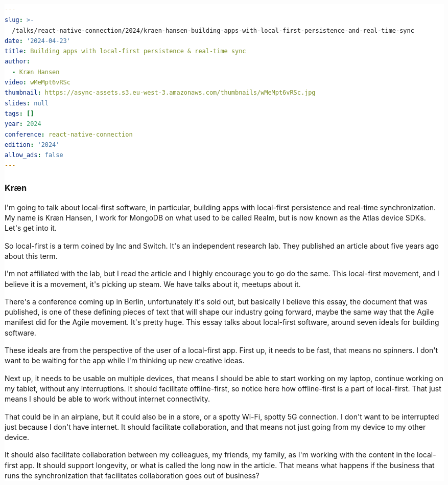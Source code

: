 ```yaml
---
slug: >-
  /talks/react-native-connection/2024/kraen-hansen-building-apps-with-local-first-persistence-and-real-time-sync
date: '2024-04-23'
title: Building apps with local-first persistence & real-time sync
author:
  - Kræn Hansen
video: wMeMpt6vRSc
thumbnail: https://async-assets.s3.eu-west-3.amazonaws.com/thumbnails/wMeMpt6vRSc.jpg
slides: null
tags: []
year: 2024
conference: react-native-connection
edition: '2024'
allow_ads: false
---
```

### Kræn
I'm going to talk about local-first software, in particular, building apps with local-first persistence and real-time synchronization. My name is Kræn Hansen, I work for MongoDB on what used to be called Realm, but is now known as the Atlas device SDKs. Let's get into it.

So local-first is a term coined by Inc and Switch. It's an independent research lab. They published an article about five years ago about this term.

I'm not affiliated with the lab, but I read the article and I highly encourage you to go do the same. This local-first movement, and I believe it is a movement, it's picking up steam. We have talks about it, meetups about it.

There's a conference coming up in Berlin, unfortunately it's sold out, but basically I believe this essay, the document that was published, is one of these defining pieces of text that will shape our industry going forward, maybe the same way that the Agile manifest did for the Agile movement. It's pretty huge. This essay talks about local-first software, around seven ideals for building software.

These ideals are from the perspective of the user of a local-first app. First up, it needs to be fast, that means no spinners. I don't want to be waiting for the app while I'm thinking up new creative ideas.

Next up, it needs to be usable on multiple devices, that means I should be able to start working on my laptop, continue working on my tablet, without any interruptions. It should facilitate offline-first, so notice here how offline-first is a part of local-first. That just means I should be able to work without internet connectivity.

That could be in an airplane, but it could also be in a store, or a spotty Wi-Fi, spotty 5G connection. I don't want to be interrupted just because I don't have internet. It should facilitate collaboration, and that means not just going from my device to my other device.

It should also facilitate collaboration between my colleagues, my friends, my family, as I'm working with the content in the local-first app. It should support longevity, or what is called the long now in the article. That means what happens if the business that runs the synchronization that facilitates collaboration goes out of business?
